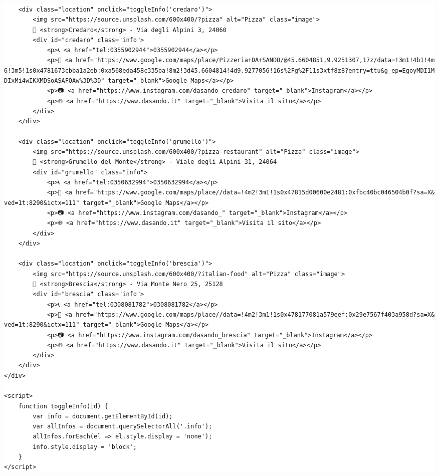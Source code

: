         <div class="location" onclick="toggleInfo('credaro')">
            <img src="https://source.unsplash.com/600x400/?pizza" alt="Pizza" class="image">
            📍 <strong>Credaro</strong> - Via degli Alpini 3, 24060
            <div id="credaro" class="info">
                <p>📞 <a href="tel:0355902944">0355902944</a></p>
                <p>📍 <a href="https://www.google.com/maps/place/Pizzeria+DA+SANDO/@45.6604851,9.9251307,17z/data=!3m1!4b1!4m6!3m5!1s0x4781673cbba1a2eb:0xa568eda458c335ba!8m2!3d45.6604814!4d9.9277056!16s%2Fg%2F11s3xtf8z8?entry=ttu&g_ep=EgoyMDI1MDIxMi4wIKXMDSoASAFQAw%3D%3D" target="_blank">Google Maps</a></p>
                <p>📷 <a href="https://www.instagram.com/dasando_credaro" target="_blank">Instagram</a></p>
                <p>🌐 <a href="https://www.dasando.it" target="_blank">Visita il sito</a></p>
            </div>
        </div>
        
        <div class="location" onclick="toggleInfo('grumello')">
            <img src="https://source.unsplash.com/600x400/?pizza-restaurant" alt="Pizza" class="image">
            📍 <strong>Grumello del Monte</strong> - Viale degli Alpini 31, 24064
            <div id="grumello" class="info">
                <p>📞 <a href="tel:0350632994">0350632994</a></p>
                <p>📍 <a href="https://www.google.com/maps/place//data=!4m2!3m1!1s0x47815d00600e2481:0xfbc40bc046504b0f?sa=X&ved=1t:8290&ictx=111" target="_blank">Google Maps</a></p>
                <p>📷 <a href="https://www.instagram.com/dasando_" target="_blank">Instagram</a></p>
                <p>🌐 <a href="https://www.dasando.it" target="_blank">Visita il sito</a></p>
            </div>
        </div>
        
        <div class="location" onclick="toggleInfo('brescia')">
            <img src="https://source.unsplash.com/600x400/?italian-food" alt="Pizza" class="image">
            📍 <strong>Brescia</strong> - Via Monte Nero 25, 25128
            <div id="brescia" class="info">
                <p>📞 <a href="tel:0308081782">0308081782</a></p>
                <p>📍 <a href="https://www.google.com/maps/place//data=!4m2!3m1!1s0x478177081a579eef:0x29e7567f403a958d?sa=X&ved=1t:8290&ictx=111" target="_blank">Google Maps</a></p>
                <p>📷 <a href="https://www.instagram.com/dasando_brescia" target="_blank">Instagram</a></p>
                <p>🌐 <a href="https://www.dasando.it" target="_blank">Visita il sito</a></p>
            </div>
        </div>
    </div>
    
    <script>
        function toggleInfo(id) {
            var info = document.getElementById(id);
            var allInfos = document.querySelectorAll('.info');
            allInfos.forEach(el => el.style.display = 'none');
            info.style.display = 'block';
        }
    </script>
</body>
</html>
